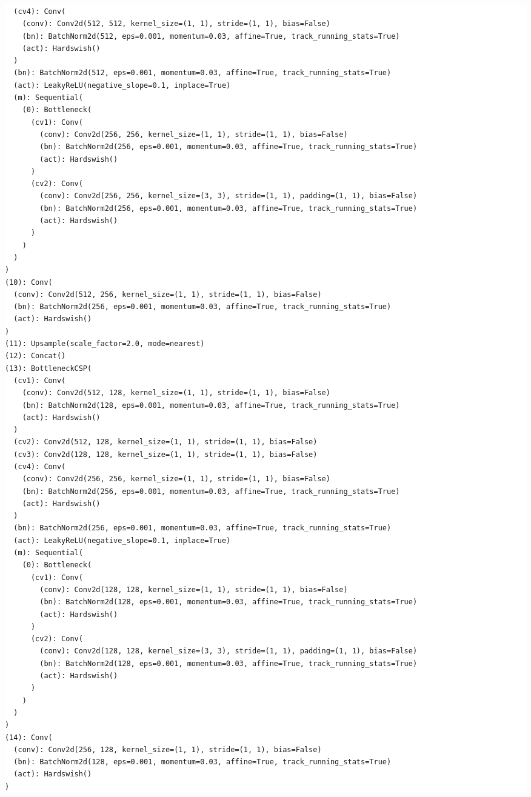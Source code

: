       (cv4): Conv(
        (conv): Conv2d(512, 512, kernel_size=(1, 1), stride=(1, 1), bias=False)
        (bn): BatchNorm2d(512, eps=0.001, momentum=0.03, affine=True, track_running_stats=True)
        (act): Hardswish()
      )
      (bn): BatchNorm2d(512, eps=0.001, momentum=0.03, affine=True, track_running_stats=True)
      (act): LeakyReLU(negative_slope=0.1, inplace=True)
      (m): Sequential(
        (0): Bottleneck(
          (cv1): Conv(
            (conv): Conv2d(256, 256, kernel_size=(1, 1), stride=(1, 1), bias=False)
            (bn): BatchNorm2d(256, eps=0.001, momentum=0.03, affine=True, track_running_stats=True)
            (act): Hardswish()
          )
          (cv2): Conv(
            (conv): Conv2d(256, 256, kernel_size=(3, 3), stride=(1, 1), padding=(1, 1), bias=False)
            (bn): BatchNorm2d(256, eps=0.001, momentum=0.03, affine=True, track_running_stats=True)
            (act): Hardswish()
          )
        )
      )
    )
    (10): Conv(
      (conv): Conv2d(512, 256, kernel_size=(1, 1), stride=(1, 1), bias=False)
      (bn): BatchNorm2d(256, eps=0.001, momentum=0.03, affine=True, track_running_stats=True)
      (act): Hardswish()
    )
    (11): Upsample(scale_factor=2.0, mode=nearest)
    (12): Concat()
    (13): BottleneckCSP(
      (cv1): Conv(
        (conv): Conv2d(512, 128, kernel_size=(1, 1), stride=(1, 1), bias=False)
        (bn): BatchNorm2d(128, eps=0.001, momentum=0.03, affine=True, track_running_stats=True)
        (act): Hardswish()
      )
      (cv2): Conv2d(512, 128, kernel_size=(1, 1), stride=(1, 1), bias=False)
      (cv3): Conv2d(128, 128, kernel_size=(1, 1), stride=(1, 1), bias=False)
      (cv4): Conv(
        (conv): Conv2d(256, 256, kernel_size=(1, 1), stride=(1, 1), bias=False)
        (bn): BatchNorm2d(256, eps=0.001, momentum=0.03, affine=True, track_running_stats=True)
        (act): Hardswish()
      )
      (bn): BatchNorm2d(256, eps=0.001, momentum=0.03, affine=True, track_running_stats=True)
      (act): LeakyReLU(negative_slope=0.1, inplace=True)
      (m): Sequential(
        (0): Bottleneck(
          (cv1): Conv(
            (conv): Conv2d(128, 128, kernel_size=(1, 1), stride=(1, 1), bias=False)
            (bn): BatchNorm2d(128, eps=0.001, momentum=0.03, affine=True, track_running_stats=True)
            (act): Hardswish()
          )
          (cv2): Conv(
            (conv): Conv2d(128, 128, kernel_size=(3, 3), stride=(1, 1), padding=(1, 1), bias=False)
            (bn): BatchNorm2d(128, eps=0.001, momentum=0.03, affine=True, track_running_stats=True)
            (act): Hardswish()
          )
        )
      )
    )
    (14): Conv(
      (conv): Conv2d(256, 128, kernel_size=(1, 1), stride=(1, 1), bias=False)
      (bn): BatchNorm2d(128, eps=0.001, momentum=0.03, affine=True, track_running_stats=True)
      (act): Hardswish()
    )